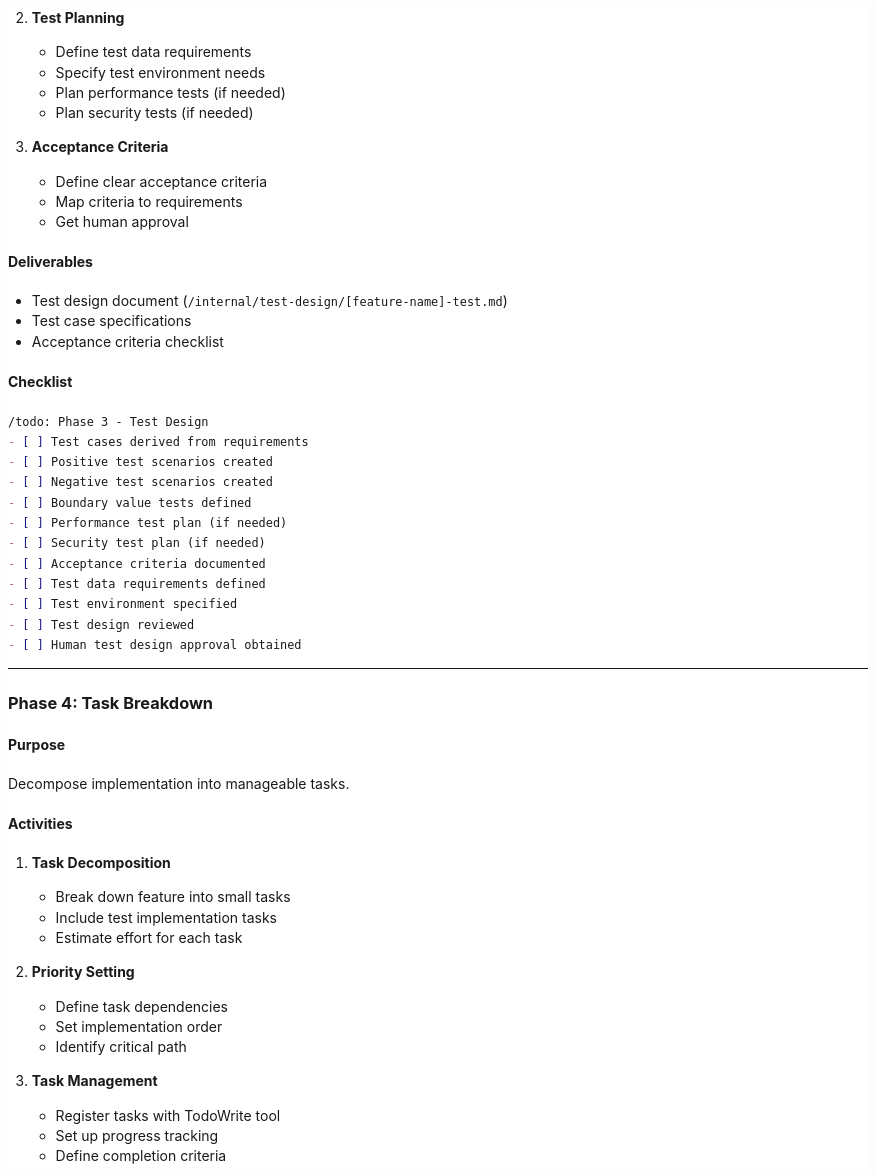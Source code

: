 2. **Test Planning**
   - Define test data requirements
   - Specify test environment needs
   - Plan performance tests (if needed)
   - Plan security tests (if needed)

3. **Acceptance Criteria**
   - Define clear acceptance criteria
   - Map criteria to requirements
   - Get human approval

#### Deliverables
- Test design document (`/internal/test-design/[feature-name]-test.md`)
- Test case specifications
- Acceptance criteria checklist

#### Checklist
```markdown
/todo: Phase 3 - Test Design
- [ ] Test cases derived from requirements
- [ ] Positive test scenarios created
- [ ] Negative test scenarios created
- [ ] Boundary value tests defined
- [ ] Performance test plan (if needed)
- [ ] Security test plan (if needed)
- [ ] Acceptance criteria documented
- [ ] Test data requirements defined
- [ ] Test environment specified
- [ ] Test design reviewed
- [ ] Human test design approval obtained
```

---

### Phase 4: Task Breakdown

#### Purpose
Decompose implementation into manageable tasks.

#### Activities
1. **Task Decomposition**
   - Break down feature into small tasks
   - Include test implementation tasks
   - Estimate effort for each task

2. **Priority Setting**
   - Define task dependencies
   - Set implementation order
   - Identify critical path

3. **Task Management**
   - Register tasks with TodoWrite tool
   - Set up progress tracking
   - Define completion criteria

